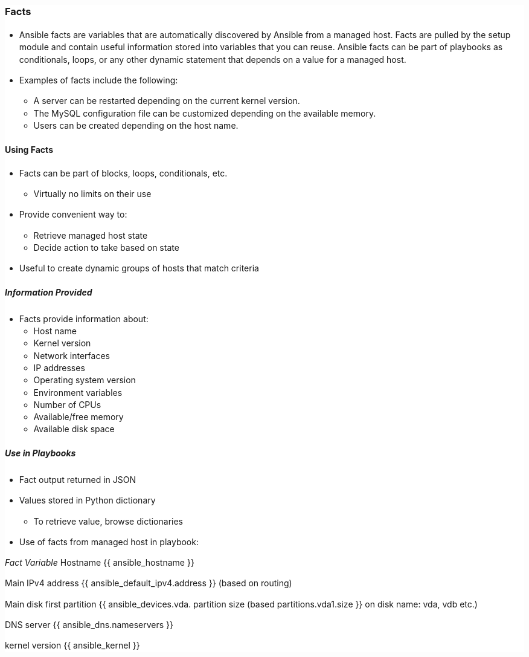 ### Facts

* Ansible facts are variables that are automatically discovered by Ansible from a managed host. Facts are pulled by the setup module and contain useful information stored into variables that you can reuse. Ansible facts can be part of playbooks as conditionals, loops, or any other dynamic statement that depends on a value for a managed host.

* Examples of facts include the following:
  * A server can be restarted depending on the current kernel version.
  * The MySQL configuration file can be customized depending on the available memory.
  * Users can be created depending on the host name.

#### Using Facts
* Facts can be part of blocks, loops, conditionals, etc.
  * Virtually no limits on their use

* Provide convenient way to:
  * Retrieve managed host state
  * Decide action to take based on state

* Useful to create dynamic groups of hosts that match criteria

##### Information Provided
* Facts provide information about:
  * Host name
  * Kernel version
  * Network interfaces
  * IP addresses
  * Operating system version
  * Environment variables
  * Number of CPUs
  * Available/free memory
  * Available disk space

##### Use in Playbooks
* Fact output returned in JSON

* Values stored in Python dictionary
  * To retrieve value, browse dictionaries

* Use of facts from managed host in playbook:

*Fact*                      *Variable*
Hostname                    {{ ansible_hostname }}

Main IPv4 address           {{ ansible_default_ipv4.address }}
(based on routing)

Main disk first partition   {{ ansible_devices.vda.
partition size (based          partitions.vda1.size }}
on disk name: vda, vdb
etc.)

DNS server                  {{ ansible_dns.nameservers }}

kernel version              {{ ansible_kernel }}
